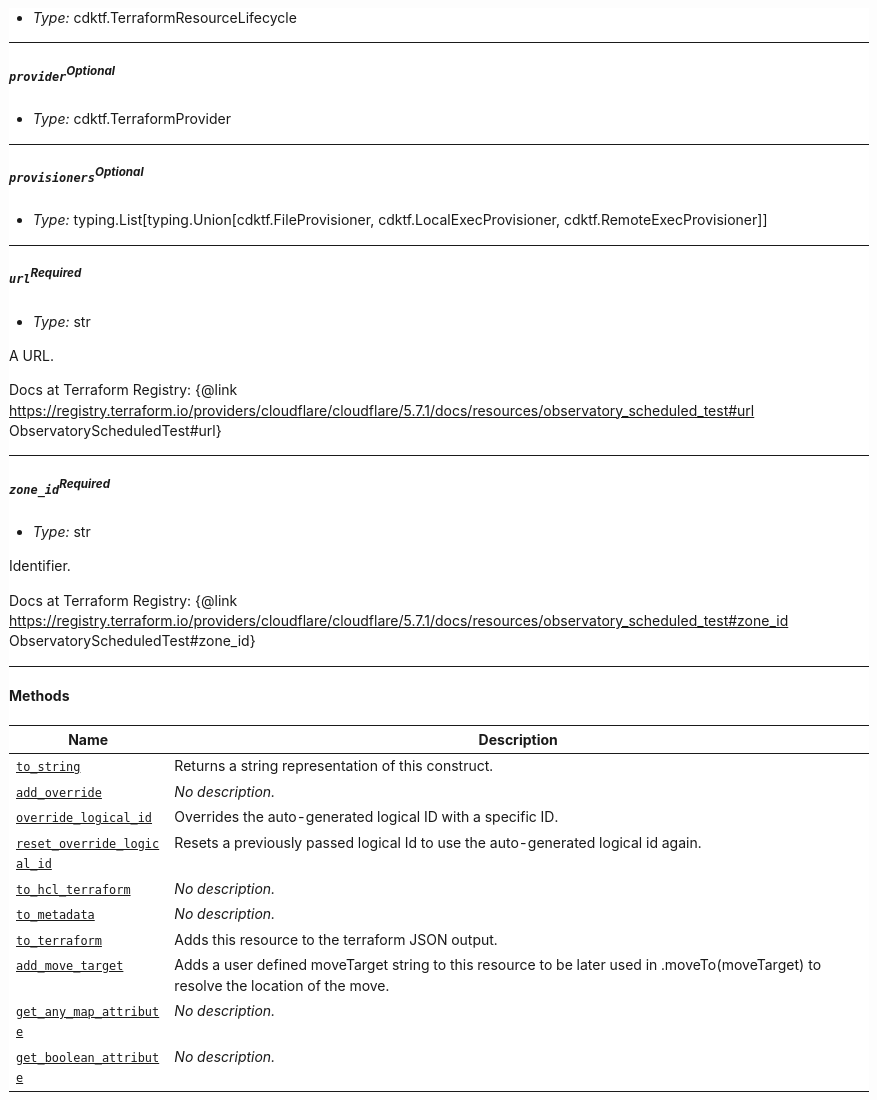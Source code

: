 - *Type:* cdktf.TerraformResourceLifecycle

---

##### `provider`<sup>Optional</sup> <a name="provider" id="@cdktf/provider-cloudflare.observatoryScheduledTest.ObservatoryScheduledTest.Initializer.parameter.provider"></a>

- *Type:* cdktf.TerraformProvider

---

##### `provisioners`<sup>Optional</sup> <a name="provisioners" id="@cdktf/provider-cloudflare.observatoryScheduledTest.ObservatoryScheduledTest.Initializer.parameter.provisioners"></a>

- *Type:* typing.List[typing.Union[cdktf.FileProvisioner, cdktf.LocalExecProvisioner, cdktf.RemoteExecProvisioner]]

---

##### `url`<sup>Required</sup> <a name="url" id="@cdktf/provider-cloudflare.observatoryScheduledTest.ObservatoryScheduledTest.Initializer.parameter.url"></a>

- *Type:* str

A URL.

Docs at Terraform Registry: {@link https://registry.terraform.io/providers/cloudflare/cloudflare/5.7.1/docs/resources/observatory_scheduled_test#url ObservatoryScheduledTest#url}

---

##### `zone_id`<sup>Required</sup> <a name="zone_id" id="@cdktf/provider-cloudflare.observatoryScheduledTest.ObservatoryScheduledTest.Initializer.parameter.zoneId"></a>

- *Type:* str

Identifier.

Docs at Terraform Registry: {@link https://registry.terraform.io/providers/cloudflare/cloudflare/5.7.1/docs/resources/observatory_scheduled_test#zone_id ObservatoryScheduledTest#zone_id}

---

#### Methods <a name="Methods" id="Methods"></a>

| **Name** | **Description** |
| --- | --- |
| <code><a href="#@cdktf/provider-cloudflare.observatoryScheduledTest.ObservatoryScheduledTest.toString">to_string</a></code> | Returns a string representation of this construct. |
| <code><a href="#@cdktf/provider-cloudflare.observatoryScheduledTest.ObservatoryScheduledTest.addOverride">add_override</a></code> | *No description.* |
| <code><a href="#@cdktf/provider-cloudflare.observatoryScheduledTest.ObservatoryScheduledTest.overrideLogicalId">override_logical_id</a></code> | Overrides the auto-generated logical ID with a specific ID. |
| <code><a href="#@cdktf/provider-cloudflare.observatoryScheduledTest.ObservatoryScheduledTest.resetOverrideLogicalId">reset_override_logical_id</a></code> | Resets a previously passed logical Id to use the auto-generated logical id again. |
| <code><a href="#@cdktf/provider-cloudflare.observatoryScheduledTest.ObservatoryScheduledTest.toHclTerraform">to_hcl_terraform</a></code> | *No description.* |
| <code><a href="#@cdktf/provider-cloudflare.observatoryScheduledTest.ObservatoryScheduledTest.toMetadata">to_metadata</a></code> | *No description.* |
| <code><a href="#@cdktf/provider-cloudflare.observatoryScheduledTest.ObservatoryScheduledTest.toTerraform">to_terraform</a></code> | Adds this resource to the terraform JSON output. |
| <code><a href="#@cdktf/provider-cloudflare.observatoryScheduledTest.ObservatoryScheduledTest.addMoveTarget">add_move_target</a></code> | Adds a user defined moveTarget string to this resource to be later used in .moveTo(moveTarget) to resolve the location of the move. |
| <code><a href="#@cdktf/provider-cloudflare.observatoryScheduledTest.ObservatoryScheduledTest.getAnyMapAttribute">get_any_map_attribute</a></code> | *No description.* |
| <code><a href="#@cdktf/provider-cloudflare.observatoryScheduledTest.ObservatoryScheduledTest.getBooleanAttribute">get_boolean_attribute</a></code> | *No description.* |
